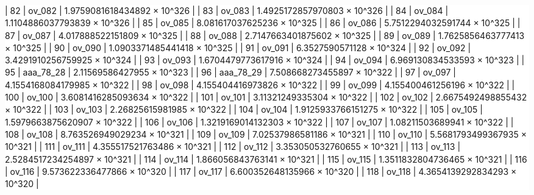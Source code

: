 | 82 | ov_082 | 1.9759081618434892 × 10^326 |
| 83 | ov_083 | 1.4925172857970803 × 10^326 |
| 84 | ov_084 | 1.1104886037793839 × 10^326 |
| 85 | ov_085 | 8.081617037625236 × 10^325 |
| 86 | ov_086 | 5.7512294032591744 × 10^325 |
| 87 | ov_087 | 4.017888522151809 × 10^325 |
| 88 | ov_088 | 2.7147663401875602 × 10^325 |
| 89 | ov_089 | 1.7625856463777413 × 10^325 |
| 90 | ov_090 | 1.0903371485441418 × 10^325 |
| 91 | ov_091 | 6.3527590571128 × 10^324 |
| 92 | ov_092 | 3.4291910256759925 × 10^324 |
| 93 | ov_093 | 1.6704479773617916 × 10^324 |
| 94 | ov_094 | 6.969130834533593 × 10^323 |
| 95 | aaa_78_28 | 2.11569586427955 × 10^323 |
| 96 | aaa_78_29 | 7.508668273455897 × 10^322 |
| 97 | ov_097 | 4.1554168084179985 × 10^322 |
| 98 | ov_098 | 4.155404416973826 × 10^322 |
| 99 | ov_099 | 4.155400461256196 × 10^322 |
| 100 | ov_100 | 3.6081416285093634 × 10^322 |
| 101 | ov_101 | 3.11321249335304 × 10^322 |
| 102 | ov_102 | 2.6675492498855432 × 10^322 |
| 103 | ov_103 | 2.26825615981985 × 10^322 |
| 104 | ov_104 | 1.9125933766151275 × 10^322 |
| 105 | ov_105 | 1.5979663875620907 × 10^322 |
| 106 | ov_106 | 1.3219169014132303 × 10^322 |
| 107 | ov_107 | 1.08211503689941 × 10^322 |
| 108 | ov_108 | 8.763526949029234 × 10^321 |
| 109 | ov_109 | 7.02537986581186 × 10^321 |
| 110 | ov_110 | 5.5681793499367935 × 10^321 |
| 111 | ov_111 | 4.355517521763486 × 10^321 |
| 112 | ov_112 | 3.353050532760655 × 10^321 |
| 113 | ov_113 | 2.5284517234254897 × 10^321 |
| 114 | ov_114 | 1.866056843763141 × 10^321 |
| 115 | ov_115 | 1.3511832804736465 × 10^321 |
| 116 | ov_116 | 9.573622336477866 × 10^320 |
| 117 | ov_117 | 6.600352648135966 × 10^320 |
| 118 | ov_118 | 4.3654139292834293 × 10^320 |